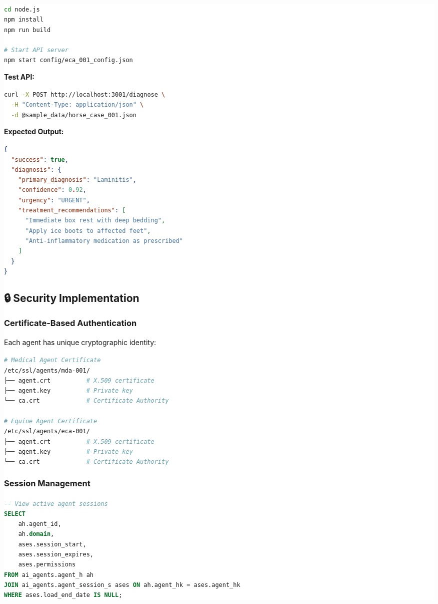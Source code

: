 ```bash
cd node.js
npm install
npm run build

# Start API server
npm start config/eca_001_config.json
```

**Test API:**
```bash
curl -X POST http://localhost:3001/diagnose \
  -H "Content-Type: application/json" \
  -d @sample_data/horse_case_001.json
```

**Expected Output:**
```json
{
  "success": true,
  "diagnosis": {
    "primary_diagnosis": "Laminitis",
    "confidence": 0.92,
    "urgency": "URGENT",
    "treatment_recommendations": [
      "Immediate box rest with deep bedding",
      "Apply ice boots to affected feet",
      "Anti-inflammatory medication as prescribed"
    ]
  }
}
```

## 🔒 Security Implementation

### Certificate-Based Authentication
Each agent has unique cryptographic identity:

```bash
# Medical Agent Certificate
/etc/ssl/agents/mda-001/
├── agent.crt          # X.509 certificate
├── agent.key          # Private key
└── ca.crt             # Certificate Authority

# Equine Agent Certificate  
/etc/ssl/agents/eca-001/
├── agent.crt          # X.509 certificate
├── agent.key          # Private key
└── ca.crt             # Certificate Authority
```

### Session Management
```sql
-- View active agent sessions
SELECT 
    ah.agent_id,
    ah.domain,
    ases.session_start,
    ases.session_expires,
    ases.permissions
FROM ai_agents.agent_h ah
JOIN ai_agents.agent_session_s ases ON ah.agent_hk = ases.agent_hk
WHERE ases.load_end_date IS NULL;
```
